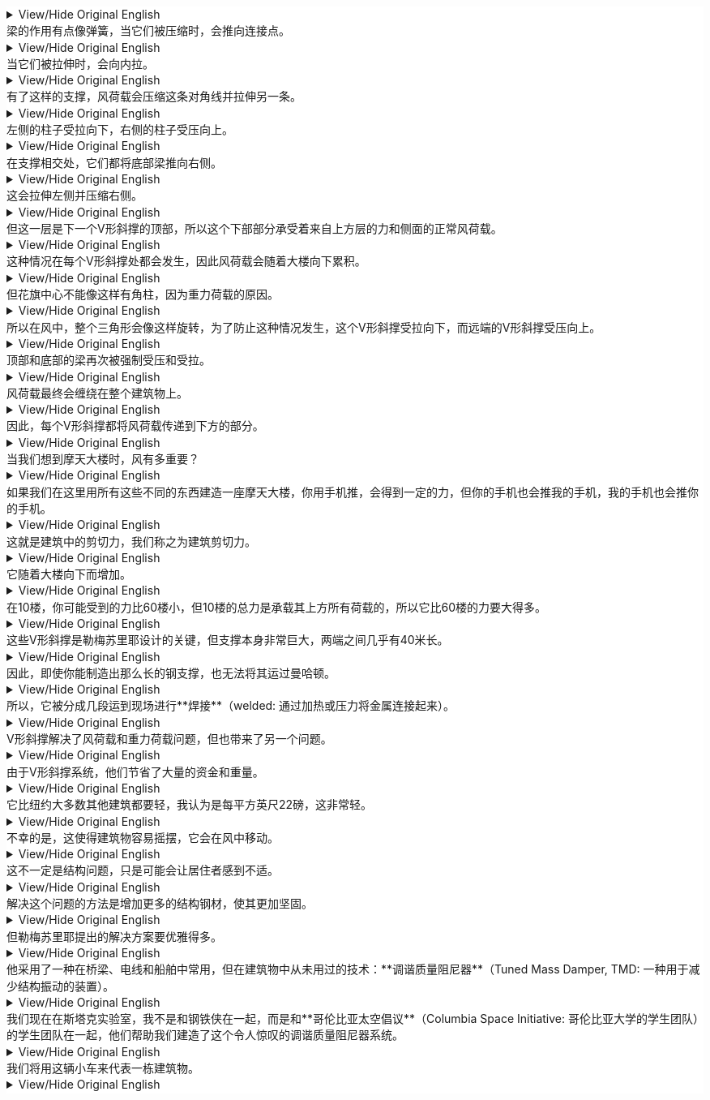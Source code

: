 <details><summary>View/Hide Original English</summary></details>
梁的作用有点像弹簧，当它们被压缩时，会推向连接点。
<details><summary>View/Hide Original English</summary></details>
当它们被拉伸时，会向内拉。
<details><summary>View/Hide Original English</summary></details>
有了这样的支撑，风荷载会压缩这条对角线并拉伸另一条。
<details><summary>View/Hide Original English</summary></details>
左侧的柱子受拉向下，右侧的柱子受压向上。
<details><summary>View/Hide Original English</summary></details>
在支撑相交处，它们都将底部梁推向右侧。
<details><summary>View/Hide Original English</summary></details>
这会拉伸左侧并压缩右侧。
<details><summary>View/Hide Original English</summary></details>
但这一层是下一个V形斜撑的顶部，所以这个下部部分承受着来自上方层的力和侧面的正常风荷载。
<details><summary>View/Hide Original English</summary></details>
这种情况在每个V形斜撑处都会发生，因此风荷载会随着大楼向下累积。
<details><summary>View/Hide Original English</summary></details>
但花旗中心不能像这样有角柱，因为重力荷载的原因。
<details><summary>View/Hide Original English</summary></details>
所以在风中，整个三角形会像这样旋转，为了防止这种情况发生，这个V形斜撑受拉向下，而远端的V形斜撑受压向上。
<details><summary>View/Hide Original English</summary></details>
顶部和底部的梁再次被强制受压和受拉。
<details><summary>View/Hide Original English</summary></details>
风荷载最终会缠绕在整个建筑物上。
<details><summary>View/Hide Original English</summary></details>
因此，每个V形斜撑都将风荷载传递到下方的部分。
<details><summary>View/Hide Original English</summary></details>
当我们想到摩天大楼时，风有多重要？
<details><summary>View/Hide Original English</summary></details>
如果我们在这里用所有这些不同的东西建造一座摩天大楼，你用手机推，会得到一定的力，但你的手机也会推我的手机，我的手机也会推你的手机。
<details><summary>View/Hide Original English</summary></details>
这就是建筑中的剪切力，我们称之为建筑剪切力。
<details><summary>View/Hide Original English</summary></details>
它随着大楼向下而增加。
<details><summary>View/Hide Original English</summary></details>
在10楼，你可能受到的力比60楼小，但10楼的总力是承载其上方所有荷载的，所以它比60楼的力要大得多。
<details><summary>View/Hide Original English</summary></details>
这些V形斜撑是勒梅苏里耶设计的关键，但支撑本身非常巨大，两端之间几乎有40米长。
<details><summary>View/Hide Original English</summary></details>
因此，即使你能制造出那么长的钢支撑，也无法将其运过曼哈顿。
<details><summary>View/Hide Original English</summary></details>
所以，它被分成几段运到现场进行**焊接**（welded: 通过加热或压力将金属连接起来）。
<details><summary>View/Hide Original English</summary></details>
V形斜撑解决了风荷载和重力荷载问题，但也带来了另一个问题。
<details><summary>View/Hide Original English</summary></details>
由于V形斜撑系统，他们节省了大量的资金和重量。
<details><summary>View/Hide Original English</summary></details>
它比纽约大多数其他建筑都要轻，我认为是每平方英尺22磅，这非常轻。
<details><summary>View/Hide Original English</summary></details>
不幸的是，这使得建筑物容易摇摆，它会在风中移动。
<details><summary>View/Hide Original English</summary></details>
这不一定是结构问题，只是可能会让居住者感到不适。
<details><summary>View/Hide Original English</summary></details>
解决这个问题的方法是增加更多的结构钢材，使其更加坚固。
<details><summary>View/Hide Original English</summary></details>
但勒梅苏里耶提出的解决方案要优雅得多。
<details><summary>View/Hide Original English</summary></details>
他采用了一种在桥梁、电线和船舶中常用，但在建筑物中从未用过的技术：**调谐质量阻尼器**（Tuned Mass Damper, TMD: 一种用于减少结构振动的装置）。
<details><summary>View/Hide Original English</summary></details>
我们现在在斯塔克实验室，我不是和钢铁侠在一起，而是和**哥伦比亚太空倡议**（Columbia Space Initiative: 哥伦比亚大学的学生团队）的学生团队在一起，他们帮助我们建造了这个令人惊叹的调谐质量阻尼器系统。
<details><summary>View/Hide Original English</summary></details>
我们将用这辆小车来代表一栋建筑物。
<details><summary>View/Hide Original English</summary></details>